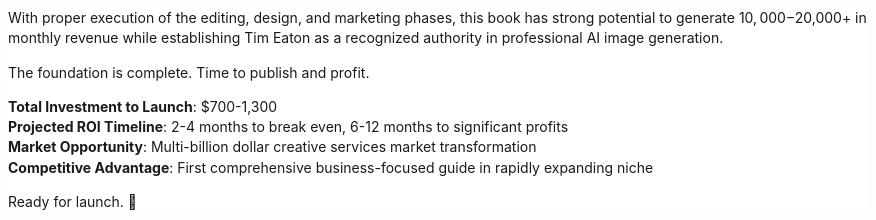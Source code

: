 With proper execution of the editing, design, and marketing phases, this book has strong potential to generate $10,000-$20,000+ in monthly revenue while establishing Tim Eaton as a recognized authority in professional AI image generation.

The foundation is complete. Time to publish and profit.

**Total Investment to Launch**: $700-1,300  
**Projected ROI Timeline**: 2-4 months to break even, 6-12 months to significant profits  
**Market Opportunity**: Multi-billion dollar creative services market transformation  
**Competitive Advantage**: First comprehensive business-focused guide in rapidly expanding niche

Ready for launch. 🚀